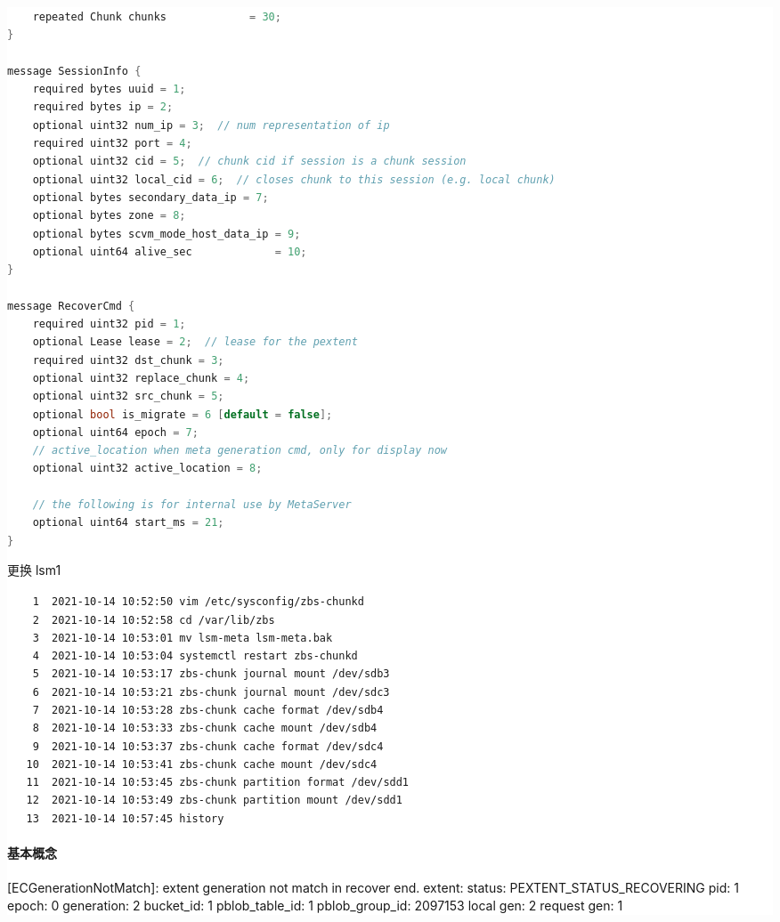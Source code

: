 ```c++
    repeated Chunk chunks             = 30;
}

message SessionInfo {
    required bytes uuid = 1;
    required bytes ip = 2;
    optional uint32 num_ip = 3;  // num representation of ip
    required uint32 port = 4;
    optional uint32 cid = 5;  // chunk cid if session is a chunk session
    optional uint32 local_cid = 6;  // closes chunk to this session (e.g. local chunk)
    optional bytes secondary_data_ip = 7;
    optional bytes zone = 8;
    optional bytes scvm_mode_host_data_ip = 9;
    optional uint64 alive_sec             = 10;
}

message RecoverCmd {
    required uint32 pid = 1;
    optional Lease lease = 2;  // lease for the pextent
    required uint32 dst_chunk = 3;
    optional uint32 replace_chunk = 4;
    optional uint32 src_chunk = 5;
    optional bool is_migrate = 6 [default = false];
    optional uint64 epoch = 7;
    // active_location when meta generation cmd, only for display now
    optional uint32 active_location = 8;

    // the following is for internal use by MetaServer
    optional uint64 start_ms = 21;
}
```

更换 lsm1

```
    1  2021-10-14 10:52:50 vim /etc/sysconfig/zbs-chunkd
    2  2021-10-14 10:52:58 cd /var/lib/zbs
    3  2021-10-14 10:53:01 mv lsm-meta lsm-meta.bak
    4  2021-10-14 10:53:04 systemctl restart zbs-chunkd
    5  2021-10-14 10:53:17 zbs-chunk journal mount /dev/sdb3
    6  2021-10-14 10:53:21 zbs-chunk journal mount /dev/sdc3
    7  2021-10-14 10:53:28 zbs-chunk cache format /dev/sdb4
    8  2021-10-14 10:53:33 zbs-chunk cache mount /dev/sdb4
    9  2021-10-14 10:53:37 zbs-chunk cache format /dev/sdc4
   10  2021-10-14 10:53:41 zbs-chunk cache mount /dev/sdc4
   11  2021-10-14 10:53:45 zbs-chunk partition format /dev/sdd1
   12  2021-10-14 10:53:49 zbs-chunk partition mount /dev/sdd1
   13  2021-10-14 10:57:45 history
```

#### 基本概念


[ECGenerationNotMatch]: extent generation not match in recover end. extent: status: PEXTENT_STATUS_RECOVERING pid: 1 epoch: 0 generation: 2 bucket_id: 1 pblob_table_id: 1 pblob_group_id: 2097153 local gen: 2 request gen: 1